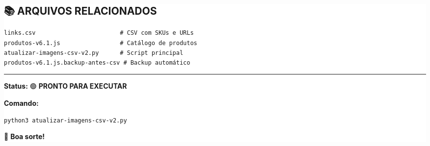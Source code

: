 
## 📚 ARQUIVOS RELACIONADOS

```
links.csv                        # CSV com SKUs e URLs
produtos-v6.1.js                 # Catálogo de produtos
atualizar-imagens-csv-v2.py      # Script principal
produtos-v6.1.js.backup-antes-csv # Backup automático
```

---

**Status:** 🟢 **PRONTO PARA EXECUTAR**

**Comando:**
```bash
python3 atualizar-imagens-csv-v2.py
```

🎉 **Boa sorte!**
